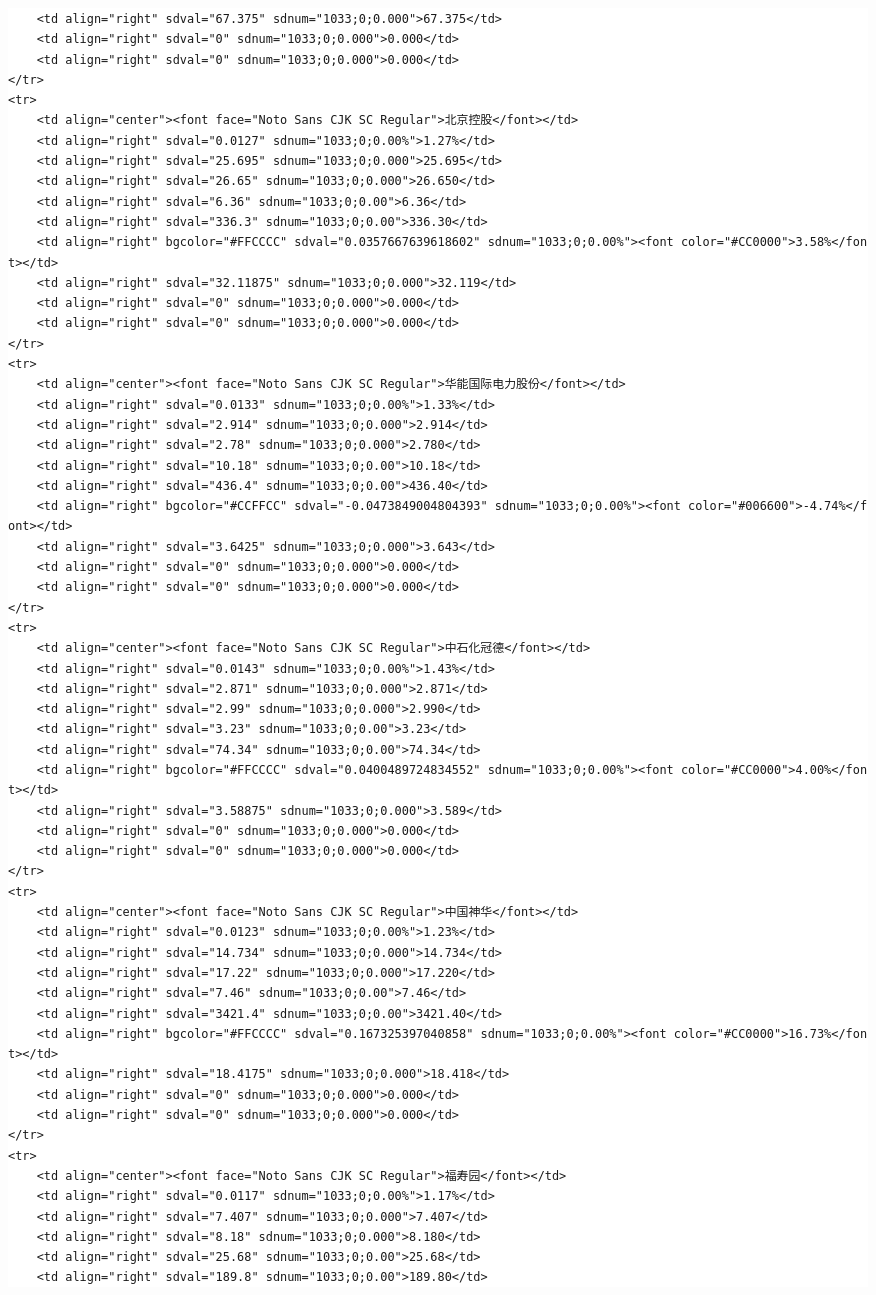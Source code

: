 		<td align="right" sdval="67.375" sdnum="1033;0;0.000">67.375</td>
		<td align="right" sdval="0" sdnum="1033;0;0.000">0.000</td>
		<td align="right" sdval="0" sdnum="1033;0;0.000">0.000</td>
	</tr>
	<tr>
		<td align="center"><font face="Noto Sans CJK SC Regular">北京控股</font></td>
		<td align="right" sdval="0.0127" sdnum="1033;0;0.00%">1.27%</td>
		<td align="right" sdval="25.695" sdnum="1033;0;0.000">25.695</td>
		<td align="right" sdval="26.65" sdnum="1033;0;0.000">26.650</td>
		<td align="right" sdval="6.36" sdnum="1033;0;0.00">6.36</td>
		<td align="right" sdval="336.3" sdnum="1033;0;0.00">336.30</td>
		<td align="right" bgcolor="#FFCCCC" sdval="0.0357667639618602" sdnum="1033;0;0.00%"><font color="#CC0000">3.58%</font></td>
		<td align="right" sdval="32.11875" sdnum="1033;0;0.000">32.119</td>
		<td align="right" sdval="0" sdnum="1033;0;0.000">0.000</td>
		<td align="right" sdval="0" sdnum="1033;0;0.000">0.000</td>
	</tr>
	<tr>
		<td align="center"><font face="Noto Sans CJK SC Regular">华能国际电力股份</font></td>
		<td align="right" sdval="0.0133" sdnum="1033;0;0.00%">1.33%</td>
		<td align="right" sdval="2.914" sdnum="1033;0;0.000">2.914</td>
		<td align="right" sdval="2.78" sdnum="1033;0;0.000">2.780</td>
		<td align="right" sdval="10.18" sdnum="1033;0;0.00">10.18</td>
		<td align="right" sdval="436.4" sdnum="1033;0;0.00">436.40</td>
		<td align="right" bgcolor="#CCFFCC" sdval="-0.0473849004804393" sdnum="1033;0;0.00%"><font color="#006600">-4.74%</font></td>
		<td align="right" sdval="3.6425" sdnum="1033;0;0.000">3.643</td>
		<td align="right" sdval="0" sdnum="1033;0;0.000">0.000</td>
		<td align="right" sdval="0" sdnum="1033;0;0.000">0.000</td>
	</tr>
	<tr>
		<td align="center"><font face="Noto Sans CJK SC Regular">中石化冠德</font></td>
		<td align="right" sdval="0.0143" sdnum="1033;0;0.00%">1.43%</td>
		<td align="right" sdval="2.871" sdnum="1033;0;0.000">2.871</td>
		<td align="right" sdval="2.99" sdnum="1033;0;0.000">2.990</td>
		<td align="right" sdval="3.23" sdnum="1033;0;0.00">3.23</td>
		<td align="right" sdval="74.34" sdnum="1033;0;0.00">74.34</td>
		<td align="right" bgcolor="#FFCCCC" sdval="0.0400489724834552" sdnum="1033;0;0.00%"><font color="#CC0000">4.00%</font></td>
		<td align="right" sdval="3.58875" sdnum="1033;0;0.000">3.589</td>
		<td align="right" sdval="0" sdnum="1033;0;0.000">0.000</td>
		<td align="right" sdval="0" sdnum="1033;0;0.000">0.000</td>
	</tr>
	<tr>
		<td align="center"><font face="Noto Sans CJK SC Regular">中国神华</font></td>
		<td align="right" sdval="0.0123" sdnum="1033;0;0.00%">1.23%</td>
		<td align="right" sdval="14.734" sdnum="1033;0;0.000">14.734</td>
		<td align="right" sdval="17.22" sdnum="1033;0;0.000">17.220</td>
		<td align="right" sdval="7.46" sdnum="1033;0;0.00">7.46</td>
		<td align="right" sdval="3421.4" sdnum="1033;0;0.00">3421.40</td>
		<td align="right" bgcolor="#FFCCCC" sdval="0.167325397040858" sdnum="1033;0;0.00%"><font color="#CC0000">16.73%</font></td>
		<td align="right" sdval="18.4175" sdnum="1033;0;0.000">18.418</td>
		<td align="right" sdval="0" sdnum="1033;0;0.000">0.000</td>
		<td align="right" sdval="0" sdnum="1033;0;0.000">0.000</td>
	</tr>
	<tr>
		<td align="center"><font face="Noto Sans CJK SC Regular">福寿园</font></td>
		<td align="right" sdval="0.0117" sdnum="1033;0;0.00%">1.17%</td>
		<td align="right" sdval="7.407" sdnum="1033;0;0.000">7.407</td>
		<td align="right" sdval="8.18" sdnum="1033;0;0.000">8.180</td>
		<td align="right" sdval="25.68" sdnum="1033;0;0.00">25.68</td>
		<td align="right" sdval="189.8" sdnum="1033;0;0.00">189.80</td>